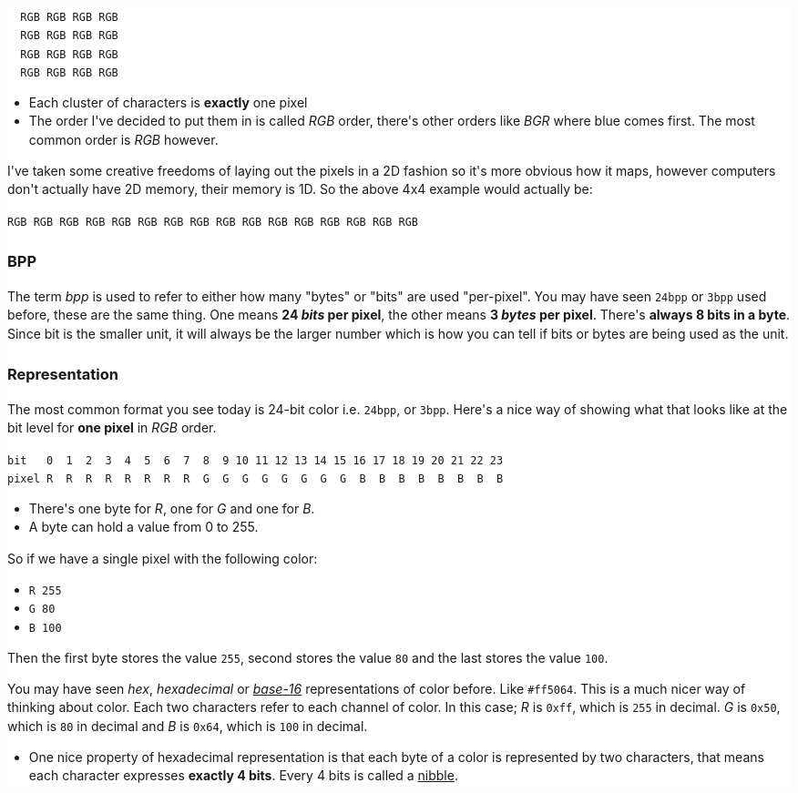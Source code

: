 ```
  RGB RGB RGB RGB
  RGB RGB RGB RGB
  RGB RGB RGB RGB
  RGB RGB RGB RGB
```

* Each cluster of characters is **exactly** one pixel
* The order I've decided to put them in is called _RGB_ order, there's other orders like _BGR_ where blue comes first. The most common order is _RGB_ however.

I've taken some creative freedoms of laying out the pixels in a 2D fashion so it's more obvious how it maps, however computers don't actually have 2D memory, their memory is 1D. So the above 4x4 example would actually be:

```
RGB RGB RGB RGB RGB RGB RGB RGB RGB RGB RGB RGB RGB RGB RGB RGB
```

### BPP

The term _bpp_ is used to refer to either how many "bytes" or "bits" are used "per-pixel". You may have seen `24bpp` or `3bpp` used before, these are the same thing. One means **24 _bits_ per pixel**, the other means **3 _bytes_ per pixel**. There's **always 8 bits in a byte**. Since bit is the smaller unit, it will always be the larger number which is how you can tell if bits or bytes are being used as the unit.

### Representation

The most common format you see today is 24-bit color i.e. `24bpp`, or `3bpp`. Here's a nice way of showing what that looks like at the bit level for **one pixel** in _RGB_ order.

```
bit   0  1  2  3  4  5  6  7  8  9 10 11 12 13 14 15 16 17 18 19 20 21 22 23
pixel R  R  R  R  R  R  R  R  G  G  G  G  G  G  G  G  B  B  B  B  B  B  B  B
```
* There's one byte for _R_, one for _G_ and one for _B_.
* A byte can hold a value from 0 to 255.

So if we have a single pixel with the following color:
  * `R 255`
  * `G 80`
  * `B 100`

Then the first byte stores the value `255`, second stores the value `80` and the last stores the value `100`.

You may have seen _hex_, _hexadecimal_ or [_base-16_](https://en.wikipedia.org/wiki/Hexadecimal) representations of color before. Like `#ff5064`. This is a much nicer way of thinking about color. Each two characters refer to each channel of color. In this case; _R_ is `0xff`, which is `255` in decimal. _G_ is `0x50`, which is `80` in decimal and _B_ is `0x64`, which is `100` in decimal.

* One nice property of hexadecimal representation is that each byte of a color is represented by two characters, that means each character expresses **exactly 4 bits**. Every 4 bits is called a [nibble](https://en.wikipedia.org/wiki/Nibble).

